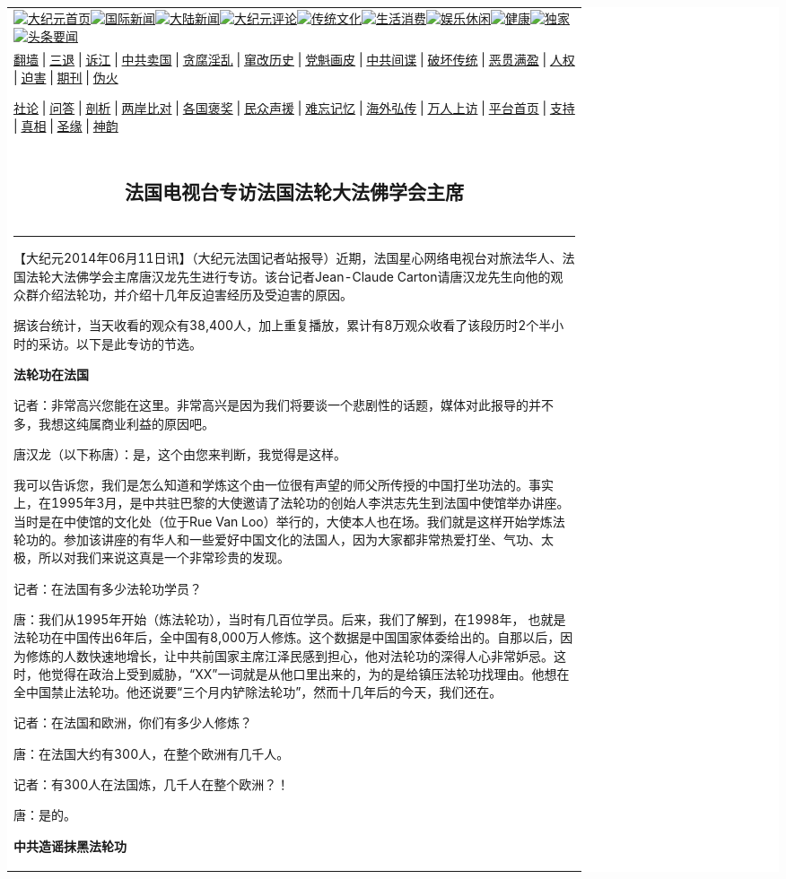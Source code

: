 <a name="1" id="1" target="_blank"></a><span id="1"></span>
<table align=center border="0"><tr><td colspan="2" VALIGN=TOP><a href="https://github.com/tqsers3755/djy/blob/master/gb/nf1351518.md#1"><img src="https://raw.githubusercontent.com/tqsers3755/www/master/t/djy/1.jpg" title="大纪元首页" alt="大纪元首页"></a><a href="https://github.com/tqsers3755/djy/blob/master/gb/n24hr.md#1"><img src="https://raw.githubusercontent.com/tqsers3755/www/master/t/djy/3.jpg" title="国际新闻" alt="国际新闻"></a><a href="https://github.com/tqsers3755/djy/blob/master/gb/nsc413.md#1"><img src="https://raw.githubusercontent.com/tqsers3755/www/master/t/djy/4.jpg" title="大陆新闻" alt="大陆新闻"></a><a href="https://github.com/tqsers3755/djy/blob/master/gb/news392.md#1"><img src="https://raw.githubusercontent.com/tqsers3755/www/master/t/djy/5.jpg" title="大纪元评论" alt="大纪元评论"></a><a href="https://github.com/tqsers3755/djy/blob/master/gb/news2007.md#1"><img src="https://raw.githubusercontent.com/tqsers3755/www/master/t/djy/6.jpg" title="传统文化" alt="传统文化"></a><a href="https://github.com/tqsers3755/djy/blob/master/gb/news2008.md#1"><img src="https://raw.githubusercontent.com/tqsers3755/www/master/t/djy/7.jpg" title="生活消费" alt="生活消费"></a><a href="https://github.com/tqsers3755/djy/blob/master/gb/ncyule.md#1"><img src="https://raw.githubusercontent.com/tqsers3755/www/master/t/djy/8.jpg" title="娱乐休闲" alt="娱乐休闲"></a><a href="https://github.com/tqsers3755/djy/blob/master/gb/nsc1002.md#1"><img src="https://raw.githubusercontent.com/tqsers3755/www/master/t/djy/9.jpg" title="健康" alt="健康"></a><a href="https://github.com/tqsers3755/djy/blob/master/gb/nf6092.md#1"><img src="https://raw.githubusercontent.com/tqsers3755/www/master/t/djy/10a.jpg" title="独家" alt="独家"></a><a href="https://github.com/tqsers3755/djy/blob/master/gb/nf4514.md#1"><img src="https://raw.githubusercontent.com/tqsers3755/www/master/t/djy/12a.jpg" title="头条要闻" alt="头条要闻"></a></td></tr>
<tr><td colspan="2" VALIGN=TOP><a target="_blank" href="https://github.com/tqsers3755/www/blob/master/README.md?zsrh#1">翻墙</a> | <a target="_blank" href="https://github.com/tqsers3755/djy/blob/master/gb/nf5657.md#1">三退</a> | <a target="_blank" href="https://github.com/tqsers3755/djy/blob/master/gb/nf6124.md#1">诉江</a> | <a target="_blank" href="https://github.com/tqsers3755/djy/blob/master/gb/nf1176117.md#1">中共卖国</a> | <a target="_blank" href="https://github.com/tqsers3755/djy/blob/master/gb/nf5773.md#1">贪腐淫乱</a> | <a target="_blank" href="https://github.com/tqsers3755/djy/blob/master/gb/nf1176115.md#1">窜改历史</a> | <a target="_blank" href="https://github.com/tqsers3755/djy/blob/master/gb/nf1176107.md#1">党魁画皮</a> | <a target="_blank" href="https://github.com/tqsers3755/djy/blob/master/gb/nf1320400.md#1">中共间谍</a> | <a target="_blank" href="https://github.com/tqsers3755/djy/blob/master/gb/nf1176114.md#1">破坏传统</a> | <a target="_blank" href="https://github.com/tqsers3755/ntdtv/blob/master/gb/prog447_1.md#1">恶贯满盈</a> | <a target="_blank" href="https://github.com/tqsers3755/djy/blob/master/gb/ncid278.md#1">人权</a> | <a target="_blank" href="https://github.com/tqsers3755/djy/blob/master/gb/nf1176111.md#1">迫害</a> | <a target="_blank" href="https://gitlab.com/szzdlab/mh-qikan/blob/master/README.md#1">期刊</a> | <a target="_blank" href="https://github.com/tqsers3755/djy/blob/master/gb/nf5562.md#1">伪火</a></p><p><a target="_blank" href="https://github.com/tqsers3755/djy/blob/master/gb/9p.md#1">社论</a> | <a target="_blank" href="https://github.com/tqsers3755/djy/blob/master/gb/nf4378.md#1">问答</a> | <a target="_blank" href="https://github.com/tqsers3755/djy/blob/master/gb/nf5792.md#1">剖析</a> | <a target="_blank" href="https://github.com/tqsers3755/djy/blob/master/gb/nf5735.md#1">两岸比对</a> | <a target="_blank" href="https://github.com/tqsers3755/djy/blob/master/gb/nf6119.md#1">各国褒奖</a> | <a target="_blank" href="https://github.com/tqsers3755/djy/blob/master/gb/nf6120.md#1">民众声援</a> | <a target="_blank" href="https://github.com/tqsers3755/djy/blob/master/gb/nf1188594.md#1">难忘记忆</a> | <a target="_blank" href="https://github.com/tqsers3755/djy/blob/master/gb/nf3180.md#1">海外弘传</a> | <a target="_blank" href="https://github.com/tqsers3755/djy/blob/master/gb/nf5410.md#1">万人上访</a> | <a target="_blank" href="https://github.com/tqsers3755/www/blob/master/README.md?zsrh#1">平台首页</a> | <a target="_blank" href="https://github.com/tqsers3755/djy/blob/master/gb/nf4386.md#1">支持</a> | <a target="_blank" href="https://github.com/tqsers3755/djy/blob/master/gb/nf4389.md#1">真相</a> | <a target="_blank" href="https://github.com/tqsers3755/djy/blob/master/gb/nf5790.md#1">圣缘</a> | <a target="_blank" href="https://github.com/tqsers3755/djy/blob/master/gb/nf4786.md#1">神韵</a></td></tr>
<tr><td VALIGN=TOP width="626"><h2 align=center>法国电视台专访法国法轮大法佛学会主席</h2>

<h6></h6>
<hr>
	<p>【大纪元2014年06月11日讯】（大纪元<ahref="https://github.com/tqsers3755/djy/blob/master/gb/tag/%E6%B3%95%E5%9B%BD.md#1">法国</a>记者站报导）近期，法国星心网络<ahref="https://github.com/tqsers3755/djy/blob/master/gb/tag/%E7%94%B5%E8%A7%86%E5%8F%B0.md#1">电视台</a>对旅法华人、法国法轮大法佛学会主席唐汉龙先生进行专访。该台记者Jean-Claude Carton请唐汉龙先生向他的观众群介绍法轮功，并介绍十几年反迫害经历及受迫害的原因。</p>
<p>据该台统计，当天收看的观众有38,400人，加上重复播放，累计有8万观众收看了该段历时2个半小时的采访。以下是此专访的节选。</p>
<p><b>法轮功在<ahref="https://github.com/tqsers3755/djy/blob/master/gb/tag/%E6%B3%95%E5%9B%BD.md#1">法国</a></b></p>
<p>记者：非常高兴您能在这里。非常高兴是因为我们将要谈一个悲剧性的话题，媒体对此报导的并不多，我想这纯属商业利益的原因吧。</p>
<p>唐汉龙（以下称唐）：是，这个由您来判断，我觉得是这样。</p>
<p>我可以告诉您，我们是怎么知道和学炼这个由一位很有声望的师父所传授的中国打坐功法的。事实上，在1995年3月，是中共驻巴黎的大使邀请了法轮功的创始人李洪志先生到法国中使馆举办讲座。当时是在中使馆的文化处（位于Rue Van Loo）举行的，大使本人也在场。我们就是这样开始学炼法轮功的。参加该讲座的有华人和一些爱好中国文化的法国人，因为大家都非常热爱打坐、气功、太极，所以对我们来说这真是一个非常珍贵的发现。</p>
<p>记者：在法国有多少法轮功学员？</p>
<p>唐：我们从1995年开始（炼法轮功），当时有几百位学员。后来，我们了解到，在1998年， 也就是法轮功在中国传出6年后，全中国有8,000万人修炼。这个数据是中国国家体委给出的。自那以后，因为修炼的人数快速地增长，让中共前国家主席江泽民感到担心，他对法轮功的深得人心非常妒忌。这时，他觉得在政治上受到威胁，“XX”一词就是从他口里出来的，为的是给镇压法轮功找理由。他想在全中国禁止法轮功。他还说要“三个月内铲除法轮功”，然而十几年后的今天，我们还在。</p>
<p>记者：在法国和欧洲，你们有多少人修炼？</p>
<p>唐：在法国大约有300人，在整个欧洲有几千人。</p>
<p>记者：有300人在法国炼，几千人在整个欧洲？！</p>
<p>唐：是的。</p>
<p><b>中共造谣抹黑法轮功</b></p>